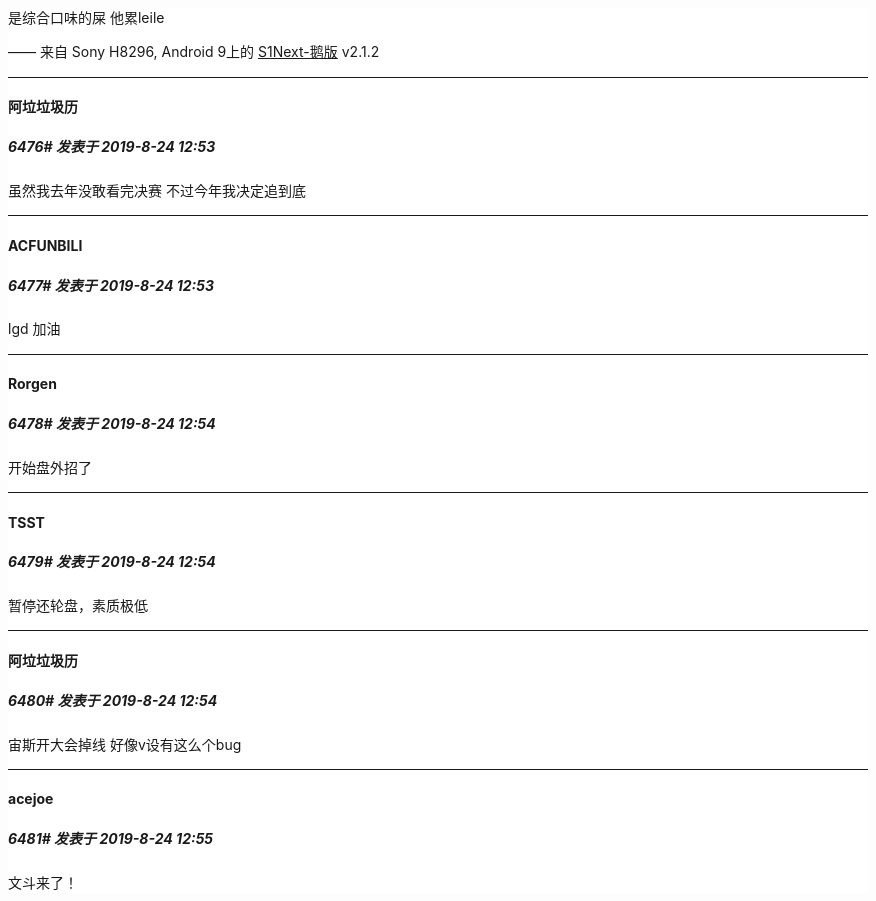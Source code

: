 
是综合口味的屎 他累leile


—— 来自 Sony H8296, Android 9上的 [S1Next-鹅版](https://github.com/ykrank/S1-Next/releases) v2.1.2


-----

####  阿垃垃圾历  
##### 6476#       发表于 2019-8-24 12:53


虽然我去年没敢看完决赛 不过今年我决定追到底


-----

####  ACFUNBILI  
##### 6477#       发表于 2019-8-24 12:53


lgd 加油


-----

####  Rorgen  
##### 6478#       发表于 2019-8-24 12:54


开始盘外招了


-----

####  TSST  
##### 6479#       发表于 2019-8-24 12:54


暂停还轮盘，素质极低


-----

####  阿垃垃圾历  
##### 6480#       发表于 2019-8-24 12:54


宙斯开大会掉线 好像v设有这么个bug


-----

####  acejoe  
##### 6481#       发表于 2019-8-24 12:55


文斗来了！

